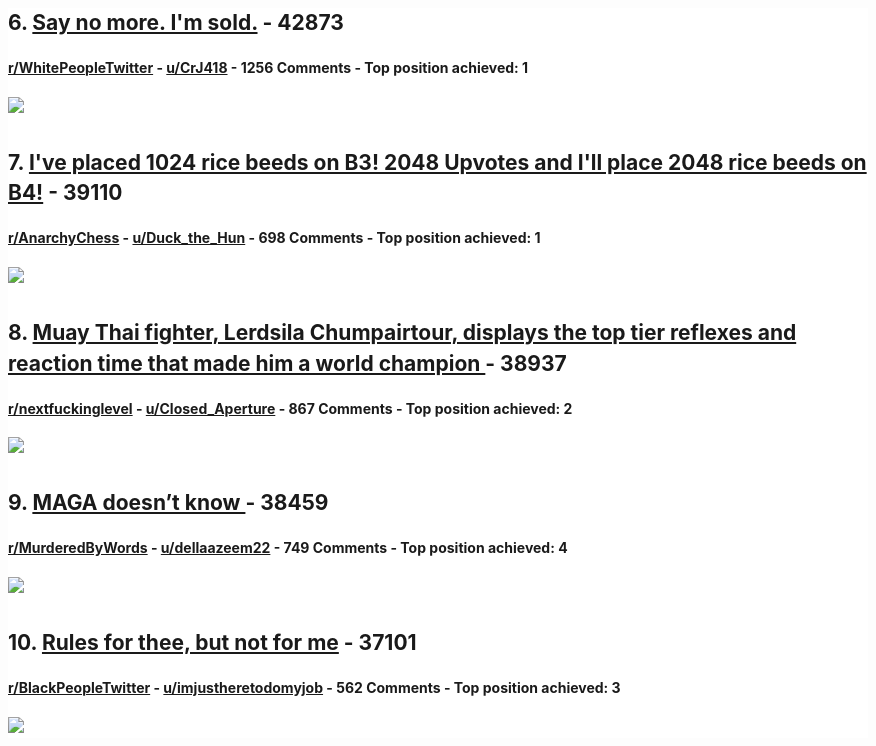 ## 6. [Say no more. I'm sold.](http://reddit.com/r/WhitePeopleTwitter/comments/1gvqzio/say_no_more_im_sold/) - 42873
#### [r/WhitePeopleTwitter](http://reddit.com/r/WhitePeopleTwitter) - [u/CrJ418](http://reddit.com/u/CrJ418) - 1256 Comments - Top position achieved: 1

<a href="https://i.redd.it/81vugh87j22e1.jpeg"><img src="https://b.thumbs.redditmedia.com/RsayJcei75vmFGJvw-8q-GbQNomm3FMFgYtsnrf2DVI.jpg"></img></a>

## 7. [I've placed 1024 rice beeds on B3! 2048 Upvotes and I'll place 2048 rice beeds on B4!](http://reddit.com/r/AnarchyChess/comments/1gvlion/ive_placed_1024_rice_beeds_on_b3_2048_upvotes_and/) - 39110
#### [r/AnarchyChess](http://reddit.com/r/AnarchyChess) - [u/Duck_the_Hun](http://reddit.com/u/Duck_the_Hun) - 698 Comments - Top position achieved: 1

<a href="https://i.redd.it/jdvv03ylw02e1.png"><img src="https://a.thumbs.redditmedia.com/uwSzXzA-KhhFNvdCBNzjr8DtJTAhRksOtCuP-PSaOn4.jpg"></img></a>

## 8. [Muay Thai fighter, Lerdsila Chumpairtour, displays the top tier reflexes and reaction time that made him a world champion ](http://reddit.com/r/nextfuckinglevel/comments/1gw2eoq/muay_thai_fighter_lerdsila_chumpairtour_displays/) - 38937
#### [r/nextfuckinglevel](http://reddit.com/r/nextfuckinglevel) - [u/Closed_Aperture](http://reddit.com/u/Closed_Aperture) - 867 Comments - Top position achieved: 2

<a href="https://v.redd.it/vuotomh2b52e1"><img src="https://external-preview.redd.it/MGVhYmVuZTJiNTJlMaxyktrtpaRHLj15p_I7BgB3WuDxMS0IS2QNNFsYCs-q.png?width=140&amp;height=93&amp;crop=140:93,smart&amp;format=jpg&amp;v=enabled&amp;lthumb=true&amp;s=23ff6fa599bc8bdb802ccf3e82b30a761d005dbe"></img></a>

## 9. [MAGA doesn’t know ](http://reddit.com/r/MurderedByWords/comments/1gvo3q1/maga_doesnt_know/) - 38459
#### [r/MurderedByWords](http://reddit.com/r/MurderedByWords) - [u/dellaazeem22](http://reddit.com/u/dellaazeem22) - 749 Comments - Top position achieved: 4

<a href="https://i.redd.it/gha260w4t12e1.jpeg"><img src="https://b.thumbs.redditmedia.com/nmMXl7vXb9cgWG_5V4ScsH__BJW-zU528u3Vc4fH_sc.jpg"></img></a>

## 10. [Rules for thee, but not for me](http://reddit.com/r/BlackPeopleTwitter/comments/1gvqqic/rules_for_thee_but_not_for_me/) - 37101
#### [r/BlackPeopleTwitter](http://reddit.com/r/BlackPeopleTwitter) - [u/imjustheretodomyjob](http://reddit.com/u/imjustheretodomyjob) - 562 Comments - Top position achieved: 3

<a href="https://i.redd.it/ujmrhecdg22e1.jpeg"><img src="https://b.thumbs.redditmedia.com/ariK2iulEcqu55MDQJ6fUnztKOLyp3P84ek-4Sgx4oo.jpg"></img></a>
